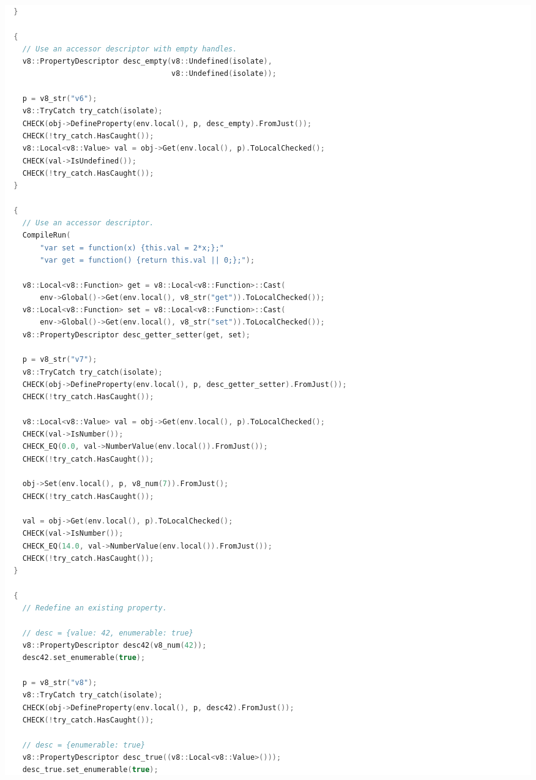 ```cpp
  }

  {
    // Use an accessor descriptor with empty handles.
    v8::PropertyDescriptor desc_empty(v8::Undefined(isolate),
                                      v8::Undefined(isolate));

    p = v8_str("v6");
    v8::TryCatch try_catch(isolate);
    CHECK(obj->DefineProperty(env.local(), p, desc_empty).FromJust());
    CHECK(!try_catch.HasCaught());
    v8::Local<v8::Value> val = obj->Get(env.local(), p).ToLocalChecked();
    CHECK(val->IsUndefined());
    CHECK(!try_catch.HasCaught());
  }

  {
    // Use an accessor descriptor.
    CompileRun(
        "var set = function(x) {this.val = 2*x;};"
        "var get = function() {return this.val || 0;};");

    v8::Local<v8::Function> get = v8::Local<v8::Function>::Cast(
        env->Global()->Get(env.local(), v8_str("get")).ToLocalChecked());
    v8::Local<v8::Function> set = v8::Local<v8::Function>::Cast(
        env->Global()->Get(env.local(), v8_str("set")).ToLocalChecked());
    v8::PropertyDescriptor desc_getter_setter(get, set);

    p = v8_str("v7");
    v8::TryCatch try_catch(isolate);
    CHECK(obj->DefineProperty(env.local(), p, desc_getter_setter).FromJust());
    CHECK(!try_catch.HasCaught());

    v8::Local<v8::Value> val = obj->Get(env.local(), p).ToLocalChecked();
    CHECK(val->IsNumber());
    CHECK_EQ(0.0, val->NumberValue(env.local()).FromJust());
    CHECK(!try_catch.HasCaught());

    obj->Set(env.local(), p, v8_num(7)).FromJust();
    CHECK(!try_catch.HasCaught());

    val = obj->Get(env.local(), p).ToLocalChecked();
    CHECK(val->IsNumber());
    CHECK_EQ(14.0, val->NumberValue(env.local()).FromJust());
    CHECK(!try_catch.HasCaught());
  }

  {
    // Redefine an existing property.

    // desc = {value: 42, enumerable: true}
    v8::PropertyDescriptor desc42(v8_num(42));
    desc42.set_enumerable(true);

    p = v8_str("v8");
    v8::TryCatch try_catch(isolate);
    CHECK(obj->DefineProperty(env.local(), p, desc42).FromJust());
    CHECK(!try_catch.HasCaught());

    // desc = {enumerable: true}
    v8::PropertyDescriptor desc_true((v8::Local<v8::Value>()));
    desc_true.set_enumerable(true);

```